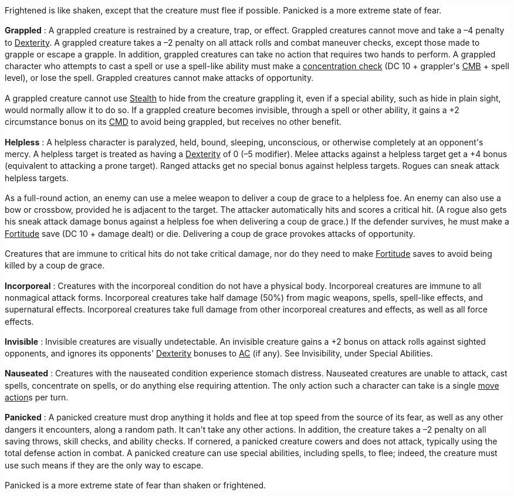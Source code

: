 Frightened is like shaken, except that the creature must flee if possible. Panicked is a more extreme state of fear.

**Grappled** : A grappled creature is restrained by a creature, trap, or effect. Grappled creatures cannot move and take a –4 penalty to [Dexterity](gettingStarted#_dexterity). A grappled creature takes a –2 penalty on all attack rolls and combat maneuver checks, except those made to grapple or escape a grapple. In addition, grappled creatures can take no action that requires two hands to perform. A grappled character who attempts to cast a spell or use a spell-like ability must make a [concentration check](magic#_concentration) (DC 10 + grappler's [CMB](combat#_combat-maneuver-bonus) + spell level), or lose the spell. Grappled creatures cannot make attacks of opportunity.

A grappled creature cannot use [Stealth](skills/stealth#_stealth) to hide from the creature grappling it, even if a special ability, such as hide in plain sight, would normally allow it to do so. If a grappled creature becomes invisible, through a spell or other ability, it gains a +2 circumstance bonus on its [CMD](combat#_combat-maneuver-defense) to avoid being grappled, but receives no other benefit.

**Helpless** : A helpless character is paralyzed, held, bound, sleeping, unconscious, or otherwise completely at an opponent's mercy. A helpless target is treated as having a [Dexterity](gettingStarted#_dexterity) of 0 (–5 modifier). Melee attacks against a helpless target get a +4 bonus (equivalent to attacking a prone target). Ranged attacks get no special bonus against helpless targets. Rogues can sneak attack helpless targets.

As a full-round action, an enemy can use a melee weapon to deliver a coup de grace to a helpless foe. An enemy can also use a bow or crossbow, provided he is adjacent to the target. The attacker automatically hits and scores a critical hit. (A rogue also gets his sneak attack damage bonus against a helpless foe when delivering a coup de grace.) If the defender survives, he must make a [Fortitude](combat#_fortitude) save (DC 10 + damage dealt) or die. Delivering a coup de grace provokes attacks of opportunity.

Creatures that are immune to critical hits do not take critical damage, nor do they need to make [Fortitude](combat#_fortitude) saves to avoid being killed by a coup de grace.

**Incorporeal** : Creatures with the incorporeal condition do not have a physical body. Incorporeal creatures are immune to all nonmagical attack forms. Incorporeal creatures take half damage (50%) from magic weapons, spells, spell-like effects, and supernatural effects. Incorporeal creatures take full damage from other incorporeal creatures and effects, as well as all force effects.

**Invisible** : Invisible creatures are visually undetectable. An invisible creature gains a +2 bonus on attack rolls against sighted opponents, and ignores its opponents' [Dexterity](gettingStarted#_dexterity) bonuses to [AC](combat#_armor-class) (if any). See Invisibility, under Special Abilities.

**Nauseated** : Creatures with the nauseated condition experience stomach distress. Nauseated creatures are unable to attack, cast spells, concentrate on spells, or do anything else requiring attention. The only action such a character can take is a single [move action](combat#_move-action)s per turn.

**Panicked** : A panicked creature must drop anything it holds and flee at top speed from the source of its fear, as well as any other dangers it encounters, along a random path. It can't take any other actions. In addition, the creature takes a –2 penalty on all saving throws, skill checks, and ability checks. If cornered, a panicked creature cowers and does not attack, typically using the total defense action in combat. A panicked creature can use special abilities, including spells, to flee; indeed, the creature must use such means if they are the only way to escape.

Panicked is a more extreme state of fear than shaken or frightened.
